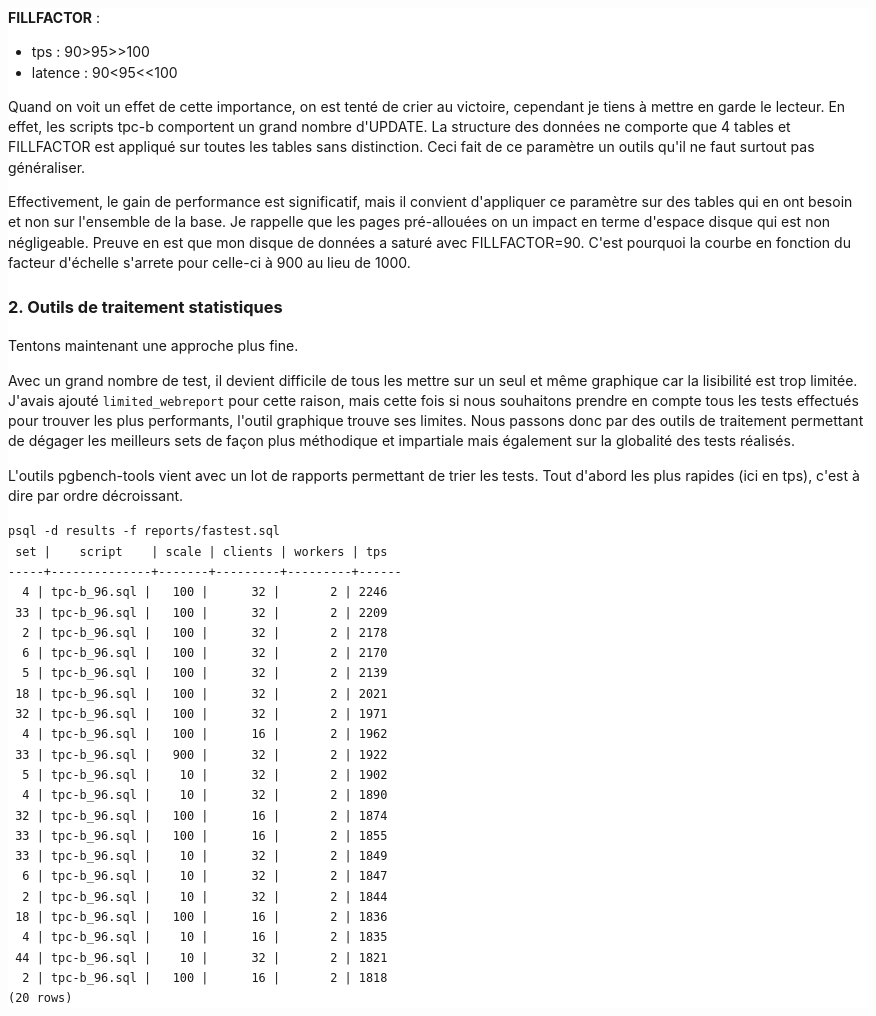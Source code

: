 
**FILLFACTOR**&nbsp;: 

 * tps&nbsp;: 90\>95\>>100
 * latence&nbsp;: 90\<95\<\<100

Quand on voit un effet de cette importance, on est tenté de crier au victoire, cependant je tiens à mettre en garde le lecteur.
En effet, les scripts tpc-b comportent un grand nombre d'UPDATE. 
La structure des données ne comporte que 4 tables et FILLFACTOR est appliqué sur toutes les tables sans distinction.
Ceci fait de ce paramètre un outils qu'il ne faut surtout pas généraliser.

Effectivement, le gain de performance est significatif, mais il convient d'appliquer ce paramètre sur des tables qui en ont besoin et non sur l'ensemble de la base.
Je rappelle que les pages pré-allouées on un impact en terme d'espace disque qui est non négligeable.
Preuve en est que mon disque de données a saturé avec FILLFACTOR=90.
C'est pourquoi la courbe en fonction du facteur d'échelle s'arrete pour celle-ci à 900 au lieu de 1000.



### 2. Outils de traitement statistiques

Tentons maintenant une approche plus fine.

Avec un grand nombre de test, il devient difficile de tous les mettre sur un seul et même graphique car la lisibilité est trop limitée.
J'avais ajouté `limited_webreport` pour cette raison, mais cette fois si nous souhaitons prendre en compte tous les tests effectués pour trouver les plus performants, l'outil graphique trouve ses limites.
Nous passons donc par des outils de traitement permettant de dégager les meilleurs sets de façon plus méthodique et impartiale mais également sur la globalité des tests réalisés.

L'outils pgbench-tools vient avec un lot de rapports permettant de trier les tests. 
Tout d'abord les plus rapides (ici en tps), c'est à dire par ordre décroissant.

~~~~
psql -d results -f reports/fastest.sql
 set |    script    | scale | clients | workers | tps
-----+--------------+-------+---------+---------+------
  4 | tpc-b_96.sql |   100 |      32 |       2 | 2246
 33 | tpc-b_96.sql |   100 |      32 |       2 | 2209
  2 | tpc-b_96.sql |   100 |      32 |       2 | 2178
  6 | tpc-b_96.sql |   100 |      32 |       2 | 2170
  5 | tpc-b_96.sql |   100 |      32 |       2 | 2139
 18 | tpc-b_96.sql |   100 |      32 |       2 | 2021
 32 | tpc-b_96.sql |   100 |      32 |       2 | 1971
  4 | tpc-b_96.sql |   100 |      16 |       2 | 1962
 33 | tpc-b_96.sql |   900 |      32 |       2 | 1922
  5 | tpc-b_96.sql |    10 |      32 |       2 | 1902
  4 | tpc-b_96.sql |    10 |      32 |       2 | 1890
 32 | tpc-b_96.sql |   100 |      16 |       2 | 1874
 33 | tpc-b_96.sql |   100 |      16 |       2 | 1855
 33 | tpc-b_96.sql |    10 |      32 |       2 | 1849
  6 | tpc-b_96.sql |    10 |      32 |       2 | 1847
  2 | tpc-b_96.sql |    10 |      32 |       2 | 1844
 18 | tpc-b_96.sql |   100 |      16 |       2 | 1836
  4 | tpc-b_96.sql |    10 |      16 |       2 | 1835
 44 | tpc-b_96.sql |    10 |      32 |       2 | 1821
  2 | tpc-b_96.sql |   100 |      16 |       2 | 1818
(20 rows)
~~~~
